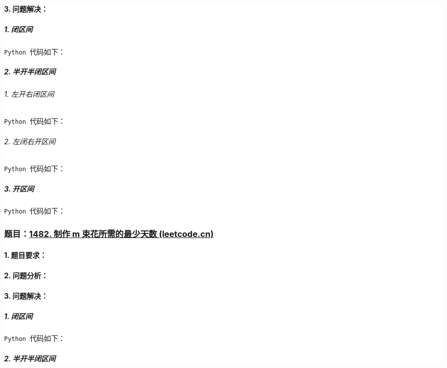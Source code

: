 #### 3. 问题解决：

##### 1. 闭区间

`Python `代码如下：

```python

```

##### 2. 半开半闭区间

###### 1. 左开右闭区间

`Python `代码如下：

```python

```

###### 2. 左闭右开区间

`Python `代码如下：

```python

```

##### 3. 开区间

`Python `代码如下：

```python

```



### 题目：[1482. 制作 m 束花所需的最少天数 (leetcode.cn)](https://leetcode.cn/problems/minimum-number-of-days-to-make-m-bouquets/)

#### 1. 题目要求：



#### 2. 问题分析：



#### 3. 问题解决：

##### 1. 闭区间

`Python `代码如下：

```python

```

##### 2. 半开半闭区间
